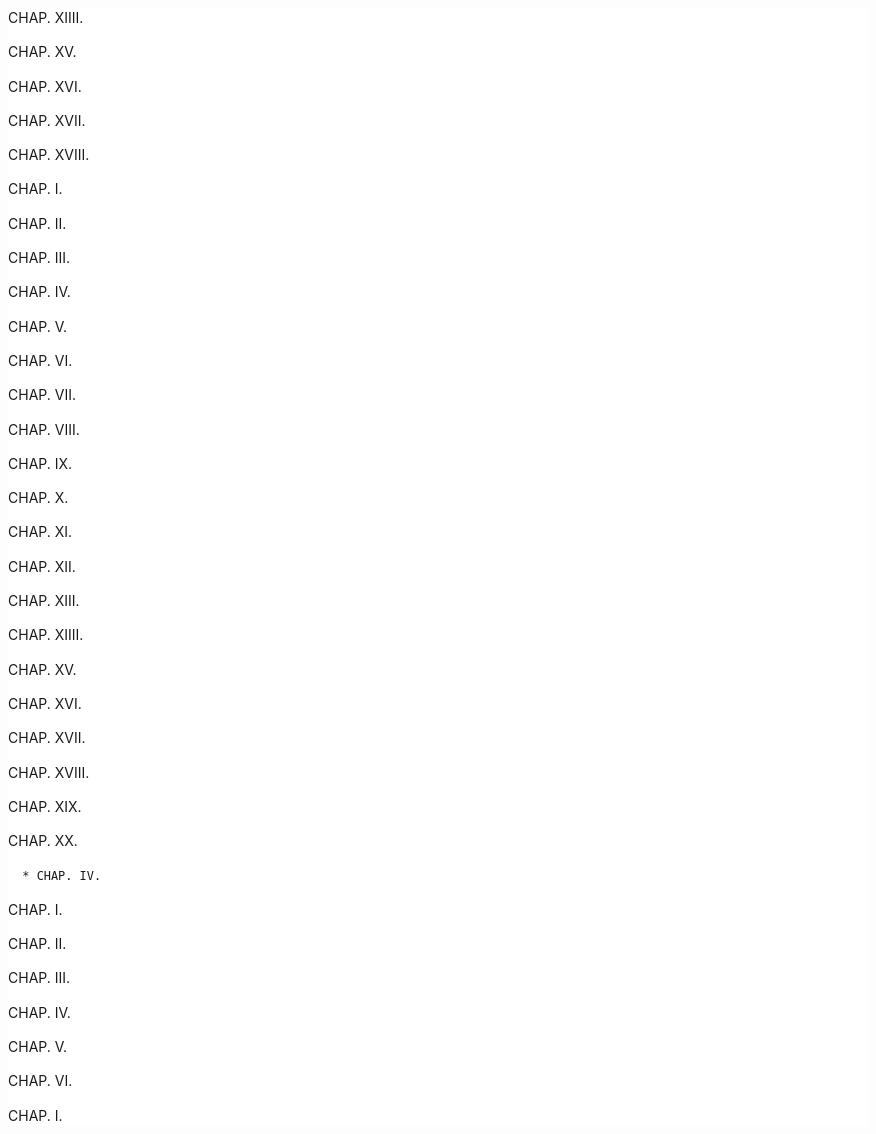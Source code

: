 CHAP. XIIII.

CHAP. XV.

CHAP. XVI.

CHAP. XVII.

CHAP. XVIII.

CHAP. I.

CHAP. II.

CHAP. III.

CHAP. IV.

CHAP. V.

CHAP. VI.

CHAP. VII.

CHAP. VIII.

CHAP. IX.

CHAP. X.

CHAP. XI.

CHAP. XII.

CHAP. XIII.

CHAP. XIIII.

CHAP. XV.

CHAP. XVI.

CHAP. XVII.

CHAP. XVIII.

CHAP. XIX.

CHAP. XX.

      * CHAP. IV.

CHAP. I.

CHAP. II.

CHAP. III.

CHAP. IV.

CHAP. V.

CHAP. VI.

CHAP. I.
